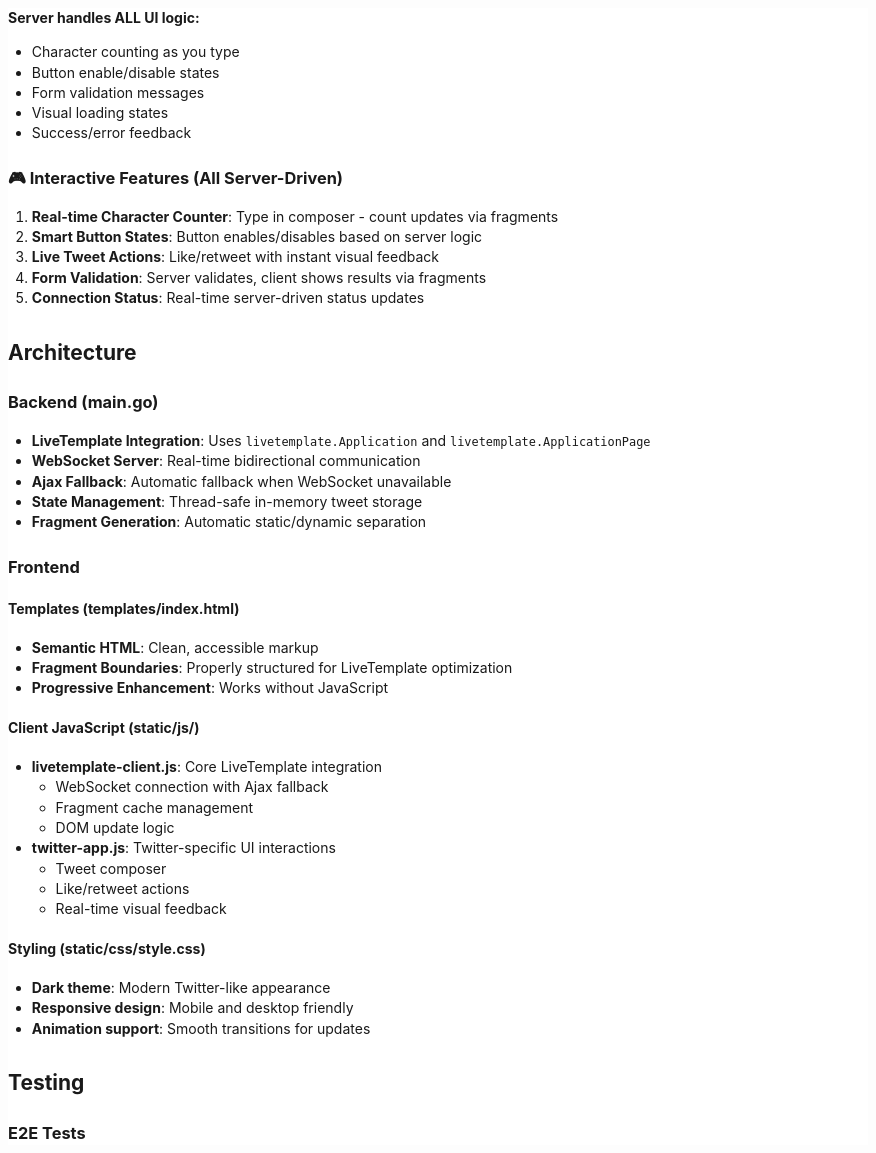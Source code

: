 **Server handles ALL UI logic:**
- Character counting as you type
- Button enable/disable states  
- Form validation messages
- Visual loading states
- Success/error feedback

### 🎮 **Interactive Features** (All Server-Driven)

1. **Real-time Character Counter**: Type in composer - count updates via fragments
2. **Smart Button States**: Button enables/disables based on server logic
3. **Live Tweet Actions**: Like/retweet with instant visual feedback
4. **Form Validation**: Server validates, client shows results via fragments
5. **Connection Status**: Real-time server-driven status updates

## Architecture

### Backend (main.go)

- **LiveTemplate Integration**: Uses `livetemplate.Application` and `livetemplate.ApplicationPage`
- **WebSocket Server**: Real-time bidirectional communication
- **Ajax Fallback**: Automatic fallback when WebSocket unavailable
- **State Management**: Thread-safe in-memory tweet storage
- **Fragment Generation**: Automatic static/dynamic separation

### Frontend

#### Templates (templates/index.html)
- **Semantic HTML**: Clean, accessible markup
- **Fragment Boundaries**: Properly structured for LiveTemplate optimization
- **Progressive Enhancement**: Works without JavaScript

#### Client JavaScript (static/js/)
- **livetemplate-client.js**: Core LiveTemplate integration
  - WebSocket connection with Ajax fallback
  - Fragment cache management
  - DOM update logic
- **twitter-app.js**: Twitter-specific UI interactions
  - Tweet composer
  - Like/retweet actions
  - Real-time visual feedback

#### Styling (static/css/style.css)
- **Dark theme**: Modern Twitter-like appearance
- **Responsive design**: Mobile and desktop friendly
- **Animation support**: Smooth transitions for updates

## Testing

### E2E Tests
